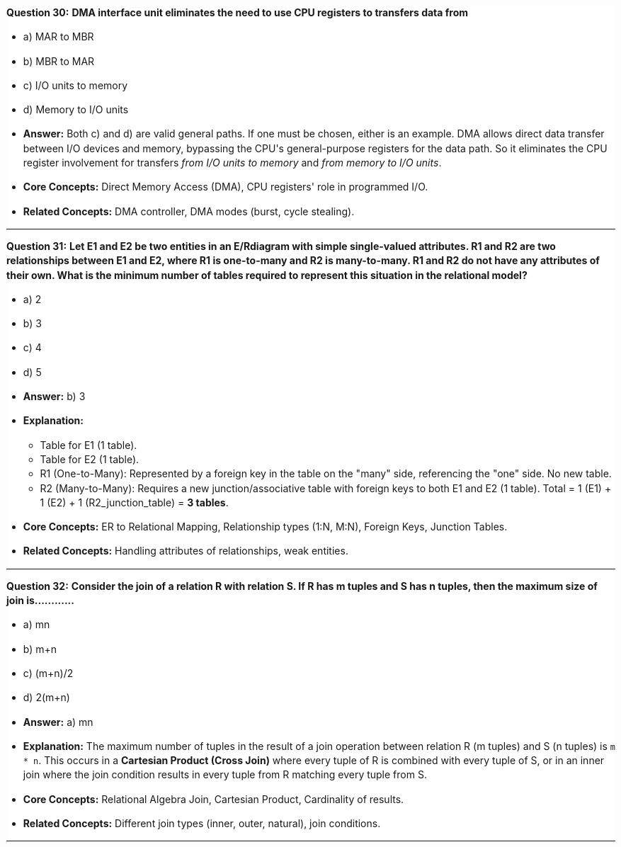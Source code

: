 
**Question 30:**
**DMA interface unit eliminates the need to use CPU registers to transfers data from**
*   a) MAR to MBR
*   b) MBR to MAR
*   c) I/O units to memory
*   d) Memory to I/O units

*   **Answer:** Both c) and d) are valid general paths. If one must be chosen, either is an example. DMA allows direct data transfer between I/O devices and memory, bypassing the CPU's general-purpose registers for the data path. So it eliminates the CPU register involvement for transfers *from I/O units to memory* and *from memory to I/O units*.
*   **Core Concepts:** Direct Memory Access (DMA), CPU registers' role in programmed I/O.
*   **Related Concepts:** DMA controller, DMA modes (burst, cycle stealing).

---

**Question 31:**
**Let E1 and E2 be two entities in an E/Rdiagram with simple single-valued attributes. R1 and R2 are two relationships between E1 and E2, where R1 is one-to-many and R2 is many-to-many. R1 and R2 do not have any attributes of their own. What is the minimum number of tables required to represent this situation in the relational model?**
*   a) 2
*   b) 3
*   c) 4
*   d) 5

*   **Answer:** b) 3
*   **Explanation:**
    *   Table for E1 (1 table).
    *   Table for E2 (1 table).
    *   R1 (One-to-Many): Represented by a foreign key in the table on the "many" side, referencing the "one" side. No new table.
    *   R2 (Many-to-Many): Requires a new junction/associative table with foreign keys to both E1 and E2 (1 table).
    Total = 1 (E1) + 1 (E2) + 1 (R2_junction_table) = **3 tables**.
*   **Core Concepts:** ER to Relational Mapping, Relationship types (1:N, M:N), Foreign Keys, Junction Tables.
*   **Related Concepts:** Handling attributes of relationships, weak entities.

---

**Question 32:**
**Consider the join of a relation R with relation S. If R has m tuples and S has n tuples, then the maximum size of join is............**
*   a) mn
*   b) m+n
*   c) (m+n)/2
*   d) 2(m+n)

*   **Answer:** a) mn
*   **Explanation:**
    The maximum number of tuples in the result of a join operation between relation R (m tuples) and S (n tuples) is `m * n`. This occurs in a **Cartesian Product (Cross Join)** where every tuple of R is combined with every tuple of S, or in an inner join where the join condition results in every tuple from R matching every tuple from S.
*   **Core Concepts:** Relational Algebra Join, Cartesian Product, Cardinality of results.
*   **Related Concepts:** Different join types (inner, outer, natural), join conditions.

---